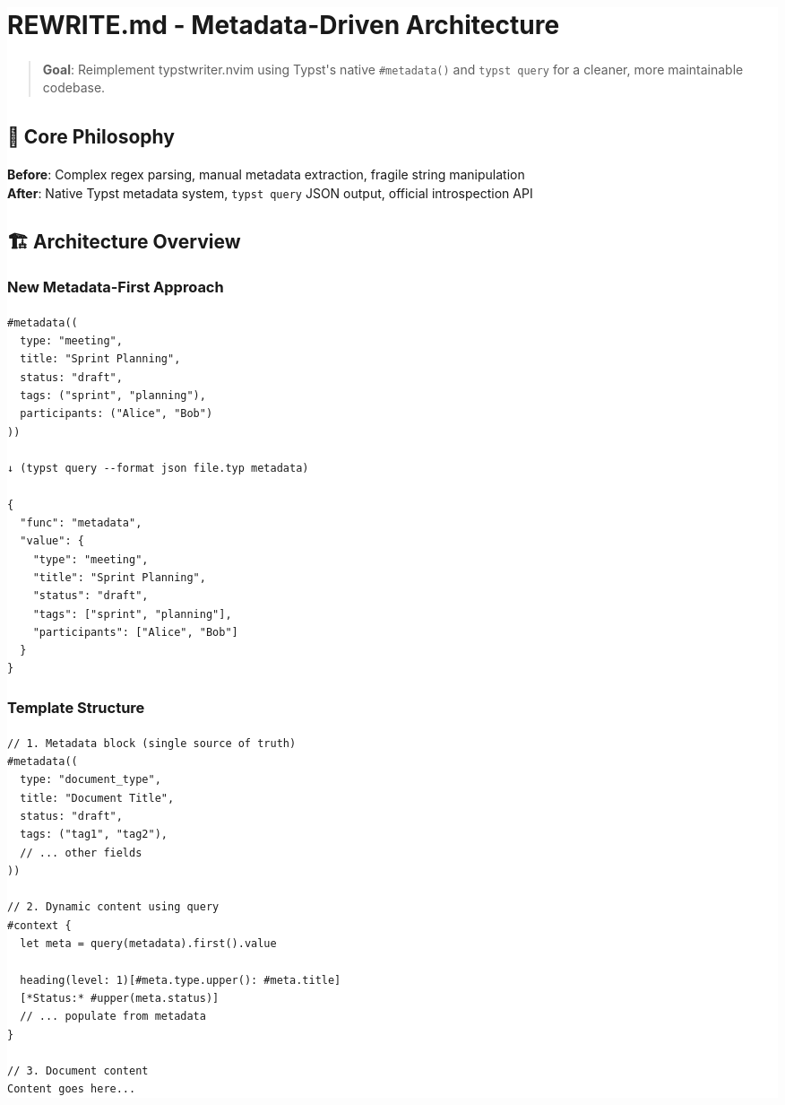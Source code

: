 # REWRITE.md - Metadata-Driven Architecture

> **Goal**: Reimplement typstwriter.nvim using Typst's native `#metadata()` and `typst query` for a cleaner, more maintainable codebase.

## 🎯 Core Philosophy

**Before**: Complex regex parsing, manual metadata extraction, fragile string manipulation  
**After**: Native Typst metadata system, `typst query` JSON output, official introspection API

## 🏗️ Architecture Overview

### **New Metadata-First Approach**
```
#metadata((
  type: "meeting",
  title: "Sprint Planning", 
  status: "draft",
  tags: ("sprint", "planning"),
  participants: ("Alice", "Bob")
)) 

↓ (typst query --format json file.typ metadata)

{
  "func": "metadata",
  "value": {
    "type": "meeting",
    "title": "Sprint Planning",
    "status": "draft", 
    "tags": ["sprint", "planning"],
    "participants": ["Alice", "Bob"]
  }
}
```

### **Template Structure**
```typst
// 1. Metadata block (single source of truth)
#metadata((
  type: "document_type",
  title: "Document Title",
  status: "draft",
  tags: ("tag1", "tag2"),
  // ... other fields
))

// 2. Dynamic content using query
#context {
  let meta = query(metadata).first().value
  
  heading(level: 1)[#meta.type.upper(): #meta.title]
  [*Status:* #upper(meta.status)]
  // ... populate from metadata
}

// 3. Document content
Content goes here...
```
